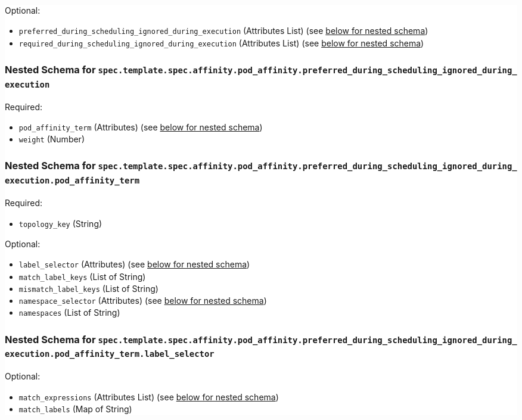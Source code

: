 Optional:

- `preferred_during_scheduling_ignored_during_execution` (Attributes List) (see [below for nested schema](#nestedatt--spec--template--spec--affinity--pod_affinity--preferred_during_scheduling_ignored_during_execution))
- `required_during_scheduling_ignored_during_execution` (Attributes List) (see [below for nested schema](#nestedatt--spec--template--spec--affinity--pod_affinity--required_during_scheduling_ignored_during_execution))

<a id="nestedatt--spec--template--spec--affinity--pod_affinity--preferred_during_scheduling_ignored_during_execution"></a>
### Nested Schema for `spec.template.spec.affinity.pod_affinity.preferred_during_scheduling_ignored_during_execution`

Required:

- `pod_affinity_term` (Attributes) (see [below for nested schema](#nestedatt--spec--template--spec--affinity--pod_affinity--preferred_during_scheduling_ignored_during_execution--pod_affinity_term))
- `weight` (Number)

<a id="nestedatt--spec--template--spec--affinity--pod_affinity--preferred_during_scheduling_ignored_during_execution--pod_affinity_term"></a>
### Nested Schema for `spec.template.spec.affinity.pod_affinity.preferred_during_scheduling_ignored_during_execution.pod_affinity_term`

Required:

- `topology_key` (String)

Optional:

- `label_selector` (Attributes) (see [below for nested schema](#nestedatt--spec--template--spec--affinity--pod_affinity--preferred_during_scheduling_ignored_during_execution--pod_affinity_term--label_selector))
- `match_label_keys` (List of String)
- `mismatch_label_keys` (List of String)
- `namespace_selector` (Attributes) (see [below for nested schema](#nestedatt--spec--template--spec--affinity--pod_affinity--preferred_during_scheduling_ignored_during_execution--pod_affinity_term--namespace_selector))
- `namespaces` (List of String)

<a id="nestedatt--spec--template--spec--affinity--pod_affinity--preferred_during_scheduling_ignored_during_execution--pod_affinity_term--label_selector"></a>
### Nested Schema for `spec.template.spec.affinity.pod_affinity.preferred_during_scheduling_ignored_during_execution.pod_affinity_term.label_selector`

Optional:

- `match_expressions` (Attributes List) (see [below for nested schema](#nestedatt--spec--template--spec--affinity--pod_affinity--preferred_during_scheduling_ignored_during_execution--pod_affinity_term--label_selector--match_expressions))
- `match_labels` (Map of String)

